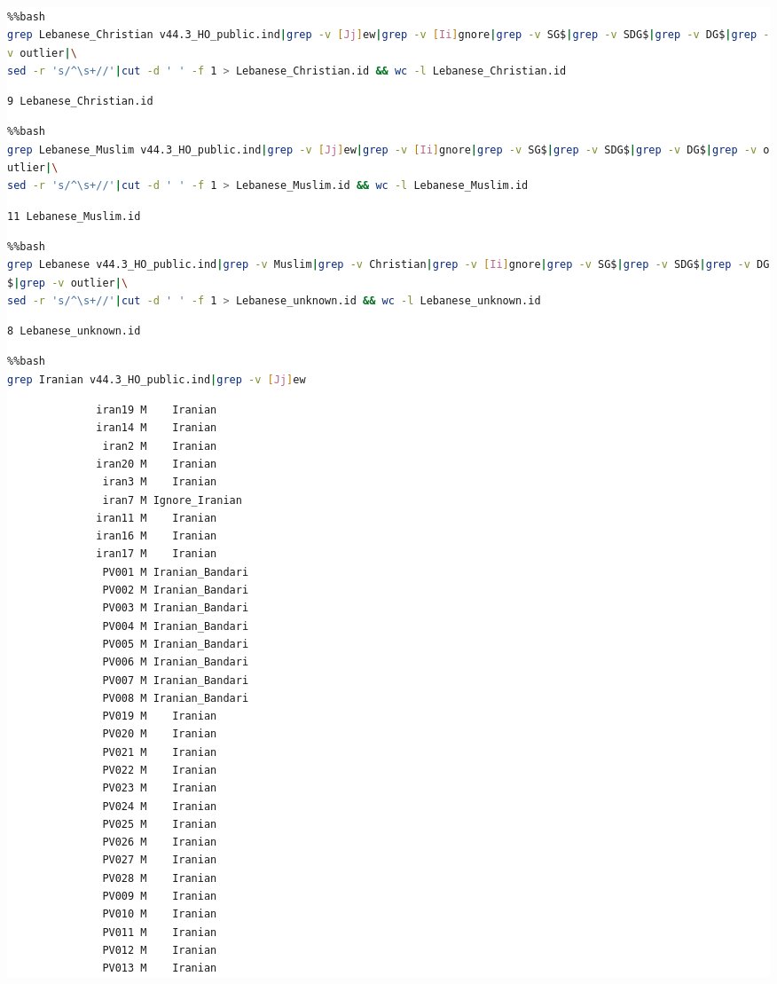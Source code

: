 

```bash
%%bash
grep Lebanese_Christian v44.3_HO_public.ind|grep -v [Jj]ew|grep -v [Ii]gnore|grep -v SG$|grep -v SDG$|grep -v DG$|grep -v outlier|\
sed -r 's/^\s+//'|cut -d ' ' -f 1 > Lebanese_Christian.id && wc -l Lebanese_Christian.id
```

    9 Lebanese_Christian.id



```bash
%%bash
grep Lebanese_Muslim v44.3_HO_public.ind|grep -v [Jj]ew|grep -v [Ii]gnore|grep -v SG$|grep -v SDG$|grep -v DG$|grep -v outlier|\
sed -r 's/^\s+//'|cut -d ' ' -f 1 > Lebanese_Muslim.id && wc -l Lebanese_Muslim.id
```

    11 Lebanese_Muslim.id



```bash
%%bash
grep Lebanese v44.3_HO_public.ind|grep -v Muslim|grep -v Christian|grep -v [Ii]gnore|grep -v SG$|grep -v SDG$|grep -v DG$|grep -v outlier|\
sed -r 's/^\s+//'|cut -d ' ' -f 1 > Lebanese_unknown.id && wc -l Lebanese_unknown.id
```

    8 Lebanese_unknown.id



```bash
%%bash
grep Iranian v44.3_HO_public.ind|grep -v [Jj]ew
```

                  iran19 M    Iranian
                  iran14 M    Iranian
                   iran2 M    Iranian
                  iran20 M    Iranian
                   iran3 M    Iranian
                   iran7 M Ignore_Iranian
                  iran11 M    Iranian
                  iran16 M    Iranian
                  iran17 M    Iranian
                   PV001 M Iranian_Bandari
                   PV002 M Iranian_Bandari
                   PV003 M Iranian_Bandari
                   PV004 M Iranian_Bandari
                   PV005 M Iranian_Bandari
                   PV006 M Iranian_Bandari
                   PV007 M Iranian_Bandari
                   PV008 M Iranian_Bandari
                   PV019 M    Iranian
                   PV020 M    Iranian
                   PV021 M    Iranian
                   PV022 M    Iranian
                   PV023 M    Iranian
                   PV024 M    Iranian
                   PV025 M    Iranian
                   PV026 M    Iranian
                   PV027 M    Iranian
                   PV028 M    Iranian
                   PV009 M    Iranian
                   PV010 M    Iranian
                   PV011 M    Iranian
                   PV012 M    Iranian
                   PV013 M    Iranian